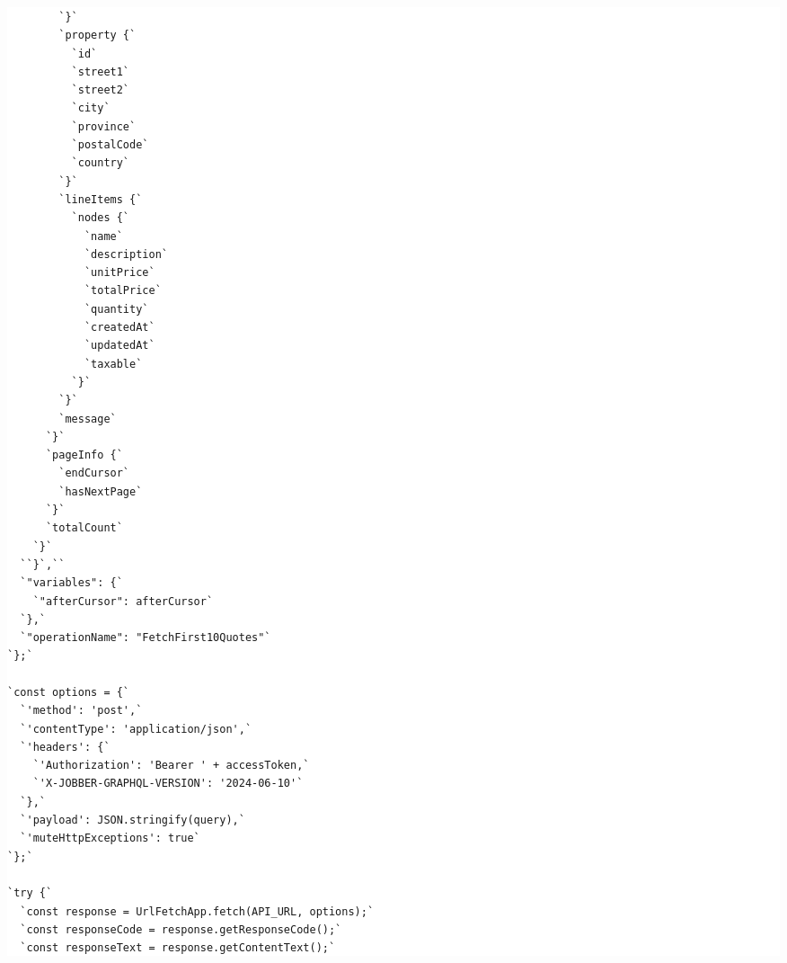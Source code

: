             `}`  
            `property {`  
              `id`  
              `street1`  
              `street2`  
              `city`  
              `province`  
              `postalCode`  
              `country`  
            `}`  
            `lineItems {`  
              `nodes {`  
                `name`  
                `description`  
                `unitPrice`  
                `totalPrice`  
                `quantity`  
                `createdAt`  
                `updatedAt`  
                `taxable`  
              `}`  
            `}`  
            `message`  
          `}`  
          `pageInfo {`  
            `endCursor`  
            `hasNextPage`  
          `}`  
          `totalCount`  
        `}`  
      ``}`,``  
      `"variables": {`  
        `"afterCursor": afterCursor`  
      `},`  
      `"operationName": "FetchFirst10Quotes"`  
    `};`

    `const options = {`  
      `'method': 'post',`  
      `'contentType': 'application/json',`  
      `'headers': {`  
        `'Authorization': 'Bearer ' + accessToken,`  
        `'X-JOBBER-GRAPHQL-VERSION': '2024-06-10'`  
      `},`  
      `'payload': JSON.stringify(query),`  
      `'muteHttpExceptions': true`  
    `};`

    `try {`  
      `const response = UrlFetchApp.fetch(API_URL, options);`  
      `const responseCode = response.getResponseCode();`  
      `const responseText = response.getContentText();`  
     